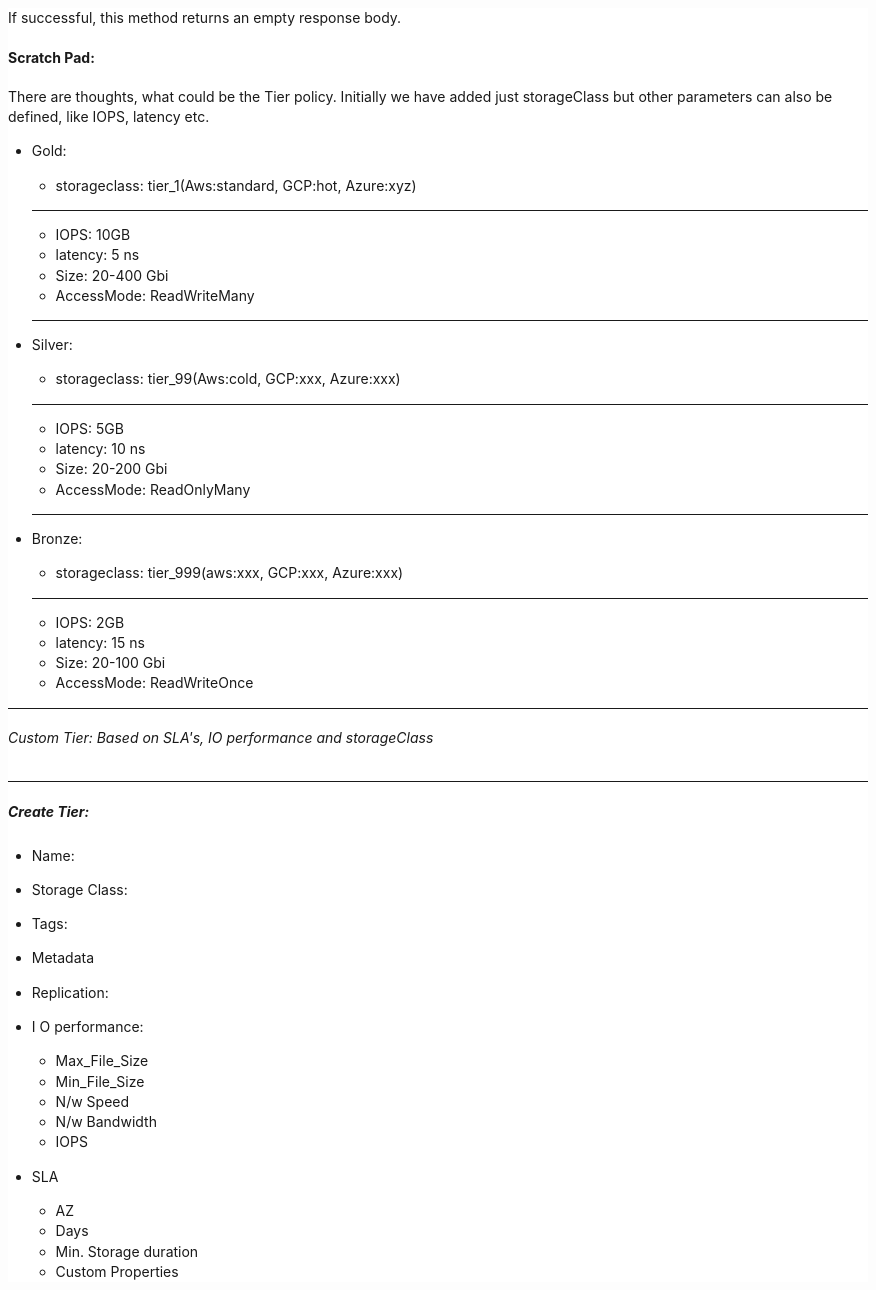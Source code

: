 If successful, this method returns an empty response body.


#### Scratch Pad:
There are thoughts, what could be the Tier policy. Initially we have added just storageClass but other parameters can also be defined, like IOPS, latency etc.

- Gold:
    - storageclass: tier_1(Aws:standard, GCP:hot, Azure:xyz)
    --------
    - IOPS: 10GB
    - latency: 5 ns
    - Size: 20-400 Gbi
    - AccessMode: ReadWriteMany
    --------

- Silver:
  - storageclass: tier_99(Aws:cold, GCP:xxx, Azure:xxx)
  ------

  - IOPS: 5GB
  - latency: 10 ns
  - Size: 20-200 Gbi
  - AccessMode: ReadOnlyMany
  ------

- Bronze:
  - storageclass: tier_999(aws:xxx, GCP:xxx, Azure:xxx)
  -------
  - IOPS: 2GB
  - latency: 15 ns
  - Size: 20-100 Gbi
  - AccessMode: ReadWriteOnce


**********************************
###### Custom Tier: Based on SLA's, IO performance and storageClass
**********************************
##### Create Tier:
* Name:
* Storage Class:
* Tags:
* Metadata
* Replication:
* I O performance:
    * Max_File_Size
    * Min_File_Size
    * N/w Speed
    * N/w Bandwidth
    * IOPS

* SLA
    * AZ
    * Days
    * Min. Storage duration
    * Custom Properties
